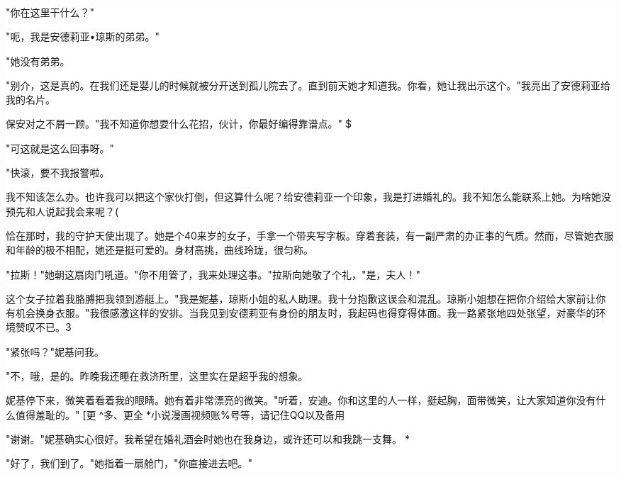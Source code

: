 

"你在这里干什么？"



"呃，我是安德莉亚•琼斯的弟弟。"



 



"她没有弟弟。



"别介，这是真的。在我们还是婴儿的时候就被分开送到孤儿院去了。直到前天她才知道我。你看，她让我出示这个。"我亮出了安德莉亚给我的名片。



保安对之不屑一顾。"我不知道你想耍什么花招，伙计，你最好编得靠谱点。" $





"可这就是这么回事呀。"



"快滚，要不我报警啦。



我不知该怎么办。也许我可以把这个家伙打倒，但这算什么呢？给安德莉亚一个印象，我是打进婚礼的。我不知怎么能联系上她。为啥她没预先和人说起我会来呢？(



恰在那时，我的守护天使出现了。她是个40来岁的女子，手拿一个带夹写字板。穿着套装，有一副严肃的办正事的气质。然而，尽管她衣服和年龄的极不相配，她还是挺可爱的。身材高挑，曲线玲珑，很匀称。



"拉斯！"她朝这扇肉门吼道。"你不用管了，我来处理这事。"拉斯向她敬了个礼，"是，夫人！"





这个女子拉着我胳膊把我领到游艇上。"我是妮基，琼斯小姐的私人助理。我十分抱歉这误会和混乱。琼斯小姐想在把你介绍给大家前让你有机会换身衣服。"我很感激这样的安排。当我见到安德莉亚有身份的朋友时，我起码也得穿得体面。我一路紧张地四处张望，对豪华的环境赞叹不已。3





"紧张吗？"妮基问我。





"不，哦，是的。昨晚我还睡在救济所里，这里实在是超乎我的想象。





妮基停下来，微笑着看着我的眼睛。她有着非常漂亮的微笑。"听着，安迪。你和这里的人一样，挺起胸，面带微笑，让大家知道你没有什么值得羞耻的。" [更 ^多、更全 *小说漫画视频账%号等，请记住QQ以及备用



"谢谢。"妮基确实心很好。我希望在婚礼酒会时她也在我身边，或许还可以和我跳一支舞。 *



"好了，我们到了。"她指着一扇舱门，"你直接进去吧。"
